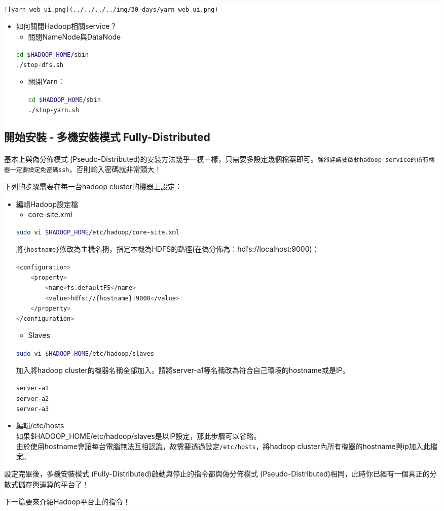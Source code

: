     ![yarn_web_ui.png](../../../../img/30_days/yarn_web_ui.png)
* 如何關閉Hadoop相關service？
  * 關閉NameNode與DataNode
  ```bash
  cd $HADOOP_HOME/sbin
  ./stop-dfs.sh
  ```
  * 關閉Yarn：
    ```bash
    cd $HADOOP_HOME/sbin
    ./stop-yarn.sh
    ```

## 開始安裝 - 多機安裝模式 Fully-Distributed

基本上與偽分佈模式 (Pseudo-Distributed)的安裝方法幾乎一模ㄧ樣，只需要多設定幾個檔案即可。`強烈建議要啟動hadoop service的所有機器一定要設定免密碼ssh`，否則輸入密碼就非常頭大！

下列的步驟需要在每一台hadoop cluster的機器上設定：
* 編輯Hadoop設定檔
  * core-site.xml
  ```bash
  sudo vi $HADOOP_HOME/etc/hadoop/core-site.xml
  ```
  將`{hostname}`修改為主機名稱，指定本機為HDFS的路徑(在偽分佈為：hdfs://localhost:9000)：
  ```bash
  <configuration>
      <property>
          <name>fs.defaultFS</name>
          <value>hdfs://{hostname}:9000</value>
      </property>
  </configuration>
  ```
  * Slaves
  ```bash
  sudo vi $HADOOP_HOME/etc/hadoop/slaves
  ```
  加入將hadoop cluster的機器名稱全部加入。請將server-a1等名稱改為符合自己環境的hostname或是IP。
  ```bash
  server-a1
  server-a2
  server-a3
  ```
* 編輯/etc/hosts    
如果$HADOOP_HOME/etc/hadoop/slaves是以IP設定，那此步驟可以省略。    
由於使用hostname會讓每台電腦無法互相認識，故需要透過設定`/etc/hosts`，將hadoop cluster內所有機器的hostname與ip加入此檔案。

設定完畢後，多機安裝模式 (Fully-Distributed)啟動與停止的指令都與偽分佈模式 (Pseudo-Distributed)相同，此時你已經有一個真正的分散式儲存與運算的平台了！

下一篇要來介紹Hadoop平台上的指令！
